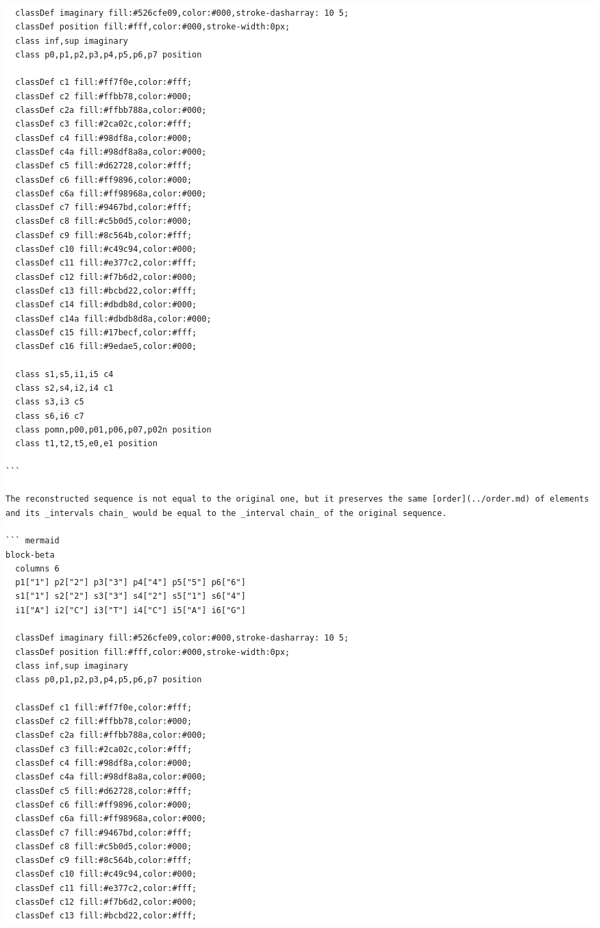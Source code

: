       classDef imaginary fill:#526cfe09,color:#000,stroke-dasharray: 10 5;
      classDef position fill:#fff,color:#000,stroke-width:0px;
      class inf,sup imaginary
      class p0,p1,p2,p3,p4,p5,p6,p7 position

      classDef c1 fill:#ff7f0e,color:#fff;
      classDef c2 fill:#ffbb78,color:#000;
      classDef c2a fill:#ffbb788a,color:#000;
      classDef c3 fill:#2ca02c,color:#fff;
      classDef c4 fill:#98df8a,color:#000;
      classDef c4a fill:#98df8a8a,color:#000;
      classDef c5 fill:#d62728,color:#fff;
      classDef c6 fill:#ff9896,color:#000;
      classDef c6a fill:#ff98968a,color:#000;
      classDef c7 fill:#9467bd,color:#fff;
      classDef c8 fill:#c5b0d5,color:#000;
      classDef c9 fill:#8c564b,color:#fff;
      classDef c10 fill:#c49c94,color:#000;
      classDef c11 fill:#e377c2,color:#fff;
      classDef c12 fill:#f7b6d2,color:#000;
      classDef c13 fill:#bcbd22,color:#fff;
      classDef c14 fill:#dbdb8d,color:#000;
      classDef c14a fill:#dbdb8d8a,color:#000;
      classDef c15 fill:#17becf,color:#fff;
      classDef c16 fill:#9edae5,color:#000;

      class s1,s5,i1,i5 c4
      class s2,s4,i2,i4 c1
      class s3,i3 c5
      class s6,i6 c7
      class pomn,p00,p01,p06,p07,p02n position
      class t1,t2,t5,e0,e1 position

    ```

    The reconstructed sequence is not equal to the original one, but it preserves the same [order](../order.md) of elements
    and its _intervals chain_ would be equal to the _interval chain_ of the original sequence.

    ``` mermaid
    block-beta
      columns 6
      p1["1"] p2["2"] p3["3"] p4["4"] p5["5"] p6["6"]
      s1["1"] s2["2"] s3["3"] s4["2"] s5["1"] s6["4"]
      i1["A"] i2["C"] i3["T"] i4["C"] i5["A"] i6["G"]

      classDef imaginary fill:#526cfe09,color:#000,stroke-dasharray: 10 5;
      classDef position fill:#fff,color:#000,stroke-width:0px;
      class inf,sup imaginary
      class p0,p1,p2,p3,p4,p5,p6,p7 position

      classDef c1 fill:#ff7f0e,color:#fff;
      classDef c2 fill:#ffbb78,color:#000;
      classDef c2a fill:#ffbb788a,color:#000;
      classDef c3 fill:#2ca02c,color:#fff;
      classDef c4 fill:#98df8a,color:#000;
      classDef c4a fill:#98df8a8a,color:#000;
      classDef c5 fill:#d62728,color:#fff;
      classDef c6 fill:#ff9896,color:#000;
      classDef c6a fill:#ff98968a,color:#000;
      classDef c7 fill:#9467bd,color:#fff;
      classDef c8 fill:#c5b0d5,color:#000;
      classDef c9 fill:#8c564b,color:#fff;
      classDef c10 fill:#c49c94,color:#000;
      classDef c11 fill:#e377c2,color:#fff;
      classDef c12 fill:#f7b6d2,color:#000;
      classDef c13 fill:#bcbd22,color:#fff;